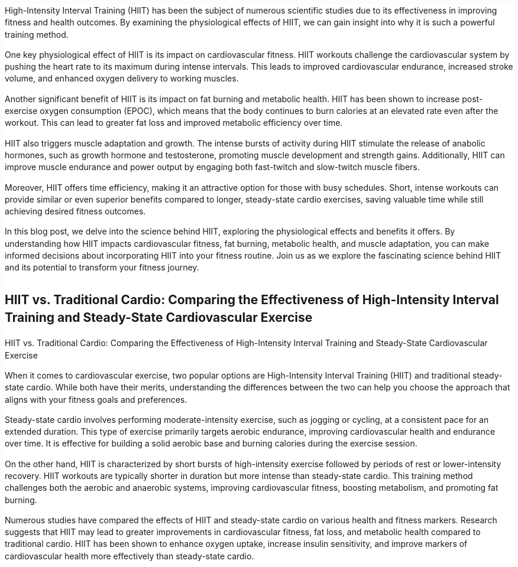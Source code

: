 High-Intensity Interval Training (HIIT) has been the subject of numerous scientific studies due to its effectiveness in improving fitness and health outcomes. By examining the physiological effects of HIIT, we can gain insight into why it is such a powerful training method.

One key physiological effect of HIIT is its impact on cardiovascular fitness. HIIT workouts challenge the cardiovascular system by pushing the heart rate to its maximum during intense intervals. This leads to improved cardiovascular endurance, increased stroke volume, and enhanced oxygen delivery to working muscles.

Another significant benefit of HIIT is its impact on fat burning and metabolic health. HIIT has been shown to increase post-exercise oxygen consumption (EPOC), which means that the body continues to burn calories at an elevated rate even after the workout. This can lead to greater fat loss and improved metabolic efficiency over time.

HIIT also triggers muscle adaptation and growth. The intense bursts of activity during HIIT stimulate the release of anabolic hormones, such as growth hormone and testosterone, promoting muscle development and strength gains. Additionally, HIIT can improve muscle endurance and power output by engaging both fast-twitch and slow-twitch muscle fibers.

Moreover, HIIT offers time efficiency, making it an attractive option for those with busy schedules. Short, intense workouts can provide similar or even superior benefits compared to longer, steady-state cardio exercises, saving valuable time while still achieving desired fitness outcomes.

In this blog post, we delve into the science behind HIIT, exploring the physiological effects and benefits it offers. By understanding how HIIT impacts cardiovascular fitness, fat burning, metabolic health, and muscle adaptation, you can make informed decisions about incorporating HIIT into your fitness routine. Join us as we explore the fascinating science behind HIIT and its potential to transform your fitness journey.

## HIIT vs. Traditional Cardio: Comparing the Effectiveness of High-Intensity Interval Training and Steady-State Cardiovascular Exercise

HIIT vs. Traditional Cardio: Comparing the Effectiveness of High-Intensity Interval Training and Steady-State Cardiovascular Exercise

When it comes to cardiovascular exercise, two popular options are High-Intensity Interval Training (HIIT) and traditional steady-state cardio. While both have their merits, understanding the differences between the two can help you choose the approach that aligns with your fitness goals and preferences.

Steady-state cardio involves performing moderate-intensity exercise, such as jogging or cycling, at a consistent pace for an extended duration. This type of exercise primarily targets aerobic endurance, improving cardiovascular health and endurance over time. It is effective for building a solid aerobic base and burning calories during the exercise session.

On the other hand, HIIT is characterized by short bursts of high-intensity exercise followed by periods of rest or lower-intensity recovery. HIIT workouts are typically shorter in duration but more intense than steady-state cardio. This training method challenges both the aerobic and anaerobic systems, improving cardiovascular fitness, boosting metabolism, and promoting fat burning.

Numerous studies have compared the effects of HIIT and steady-state cardio on various health and fitness markers. Research suggests that HIIT may lead to greater improvements in cardiovascular fitness, fat loss, and metabolic health compared to traditional cardio. HIIT has been shown to enhance oxygen uptake, increase insulin sensitivity, and improve markers of cardiovascular health more effectively than steady-state cardio.
